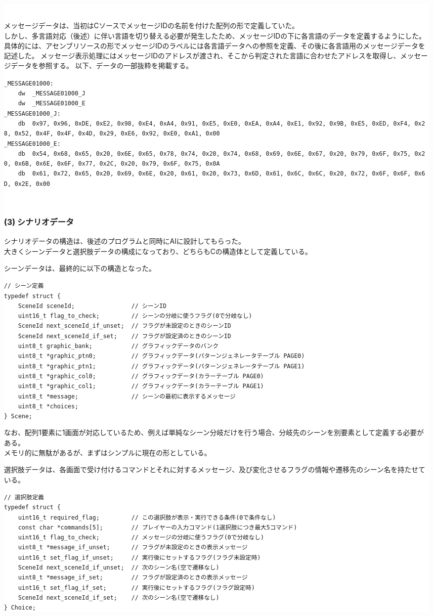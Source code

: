 <br>

メッセージデータは、当初はCソースでメッセージIDの名前を付けた配列の形で定義していた。  
しかし、多言語対応（後述）に伴い言語を切り替える必要が発生したため、メッセージIDの下に各言語のデータを定義するようにした。
具体的には、アセンブリソースの形でメッセージIDのラベルには各言語データへの参照を定義、その後に各言語用のメッセージデータを記述した。
メッセージ表示処理にはメッセージIDのアドレスが渡され、そこから判定された言語に合わせたアドレスを取得し、メッセージデータを参照する。
以下、データの一部抜粋を掲載する。

```
_MESSAGE01000:
    dw  _MESSAGE01000_J
    dw  _MESSAGE01000_E
_MESSAGE01000_J:
    db  0x97, 0x96, 0xDE, 0xE2, 0x98, 0xE4, 0xA4, 0x91, 0xE5, 0xE0, 0xEA, 0xA4, 0xE1, 0x92, 0x9B, 0xE5, 0xED, 0xF4, 0x28, 0x52, 0x4F, 0x4F, 0x4D, 0x29, 0xE6, 0x92, 0xE0, 0xA1, 0x00
_MESSAGE01000_E:
    db  0x54, 0x68, 0x65, 0x20, 0x6E, 0x65, 0x78, 0x74, 0x20, 0x74, 0x68, 0x69, 0x6E, 0x67, 0x20, 0x79, 0x6F, 0x75, 0x20, 0x6B, 0x6E, 0x6F, 0x77, 0x2C, 0x20, 0x79, 0x6F, 0x75, 0x0A
    db  0x61, 0x72, 0x65, 0x20, 0x69, 0x6E, 0x20, 0x61, 0x20, 0x73, 0x6D, 0x61, 0x6C, 0x6C, 0x20, 0x72, 0x6F, 0x6F, 0x6D, 0x2E, 0x00
```

<br>

### (3) シナリオデータ

シナリオデータの構造は、後述のプログラムと同時にAIに設計してもらった。  
大きくシーンデータと選択肢データの構成になっており、どちらもCの構造体として定義している。  

シーンデータは、最終的に以下の構造となった。

```
// シーン定義
typedef struct {
    SceneId sceneId;                // シーンID
    uint16_t flag_to_check;         // シーンの分岐に使うフラグ(0で分岐なし)
    SceneId next_sceneId_if_unset;  // フラグが未設定のときのシーンID
    SceneId next_sceneId_if_set;    // フラグが設定済のときのシーンID
    uint8_t graphic_bank;           // グラフィックデータのバンク
    uint8_t *graphic_ptn0;          // グラフィックデータ(パターンジェネレータテーブル PAGE0)
    uint8_t *graphic_ptn1;          // グラフィックデータ(パターンジェネレータテーブル PAGE1)
    uint8_t *graphic_col0;          // グラフィックデータ(カラーテーブル PAGE0)
    uint8_t *graphic_col1;          // グラフィックデータ(カラーテーブル PAGE1)
    uint8_t *message;               // シーンの最初に表示するメッセージ
    uint8_t *choices;
} Scene;
```

なお、配列1要素に1画面が対応しているため、例えば単純なシーン分岐だけを行う場合、分岐先のシーンを別要素として定義する必要がある。  
メモリ的に無駄があるが、まずはシンプルに現在の形としている。  

選択肢データは、各画面で受け付けるコマンドとそれに対するメッセージ、及び変化させるフラグの情報や遷移先のシーン名を持たせている。  

```
// 選択肢定義
typedef struct {
    uint16_t required_flag;         // この選択肢が表示・実行できる条件(0で条件なし)
    const char *commands[5];        // プレイヤーの入力コマンド(1選択肢につき最大5コマンド)
    uint16_t flag_to_check;         // メッセージの分岐に使うフラグ(0で分岐なし)
    uint8_t *message_if_unset;      // フラグが未設定のときの表示メッセージ
    uint16_t set_flag_if_unset;     // 実行後にセットするフラグ(フラグ未設定時)
    SceneId next_sceneId_if_unset;  // 次のシーン名(空で遷移なし)
    uint8_t *message_if_set;        // フラグが設定済のときの表示メッセージ
    uint16_t set_flag_if_set;       // 実行後にセットするフラグ(フラグ設定時)
    SceneId next_sceneId_if_set;    // 次のシーン名(空で遷移なし)
} Choice;
```


[^1]: しかし、このおかげで色々と苦労することとなる。  
[^2]: 最も、これまでROM形式以外で作成したことがないことも、理由の一つである。  
[^3]: このイメージ操作ツールは、[こちら](https://www.lexlechz.at/)で公開されている、DiskManagerを使用している。シェルからイメージファイルをダブルクリックで開くことができて便利。
[^4]: パッチの公開先は[こちら](https://github.com/aburi6800/pletter-patch)。
[^5]: nMSXTilesについては、[こちら](https://github.com/pipagerardo/nMSXtiles)で取得可能。
[^6]: 結果的に、アセンブリで書いたコードの方が量的に多くなってしまったが…。
[^7]: 英語以外の言語を厳密に判定するには、0x002cのbit0～3（キーボード種別）を見て、0=日本、1=アメリカ、6=スペインのように判定する必要がある。